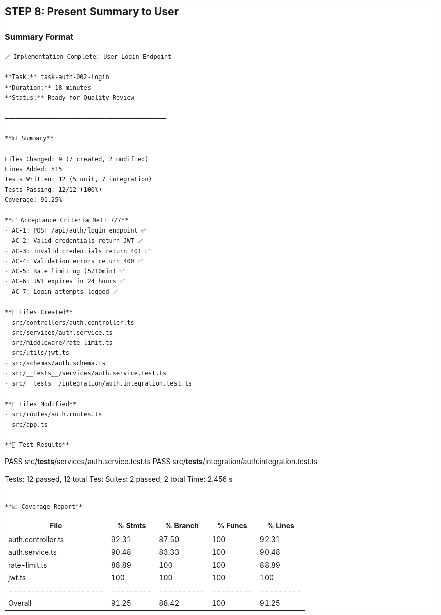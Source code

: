 
## STEP 8: Present Summary to User

### Summary Format

```markdown
✅ Implementation Complete: User Login Endpoint

**Task:** task-auth-002-login
**Duration:** 18 minutes
**Status:** Ready for Quality Review

━━━━━━━━━━━━━━━━━━━━━━━━━━━━━━━━━━━━━━━━━━━━━

**📊 Summary**

Files Changed: 9 (7 created, 2 modified)
Lines Added: 515
Tests Written: 12 (5 unit, 7 integration)
Tests Passing: 12/12 (100%)
Coverage: 91.25%

**✅ Acceptance Criteria Met: 7/7**
- AC-1: POST /api/auth/login endpoint ✅
- AC-2: Valid credentials return JWT ✅
- AC-3: Invalid credentials return 401 ✅
- AC-4: Validation errors return 400 ✅
- AC-5: Rate limiting (5/10min) ✅
- AC-6: JWT expires in 24 hours ✅
- AC-7: Login attempts logged ✅

**📁 Files Created**
- src/controllers/auth.controller.ts
- src/services/auth.service.ts
- src/middleware/rate-limit.ts
- src/utils/jwt.ts
- src/schemas/auth.schema.ts
- src/__tests__/services/auth.service.test.ts
- src/__tests__/integration/auth.integration.test.ts

**📁 Files Modified**
- src/routes/auth.routes.ts
- src/app.ts

**🧪 Test Results**
```
PASS src/__tests__/services/auth.service.test.ts
PASS src/__tests__/integration/auth.integration.test.ts

Tests:       12 passed, 12 total
Test Suites: 2 passed, 2 total
Time:        2.456 s
```

**📈 Coverage Report**
```
File                 | % Stmts | % Branch | % Funcs | % Lines |
---------------------|---------|----------|---------|---------|
auth.controller.ts   |   92.31 |    87.50 |     100 |   92.31 |
auth.service.ts      |   90.48 |    83.33 |     100 |   90.48 |
rate-limit.ts        |   88.89 |      100 |     100 |   88.89 |
jwt.ts               |     100 |      100 |     100 |     100 |
---------------------|---------|----------|---------|---------|
Overall              |   91.25 |    88.42 |     100 |   91.25 |
```
```